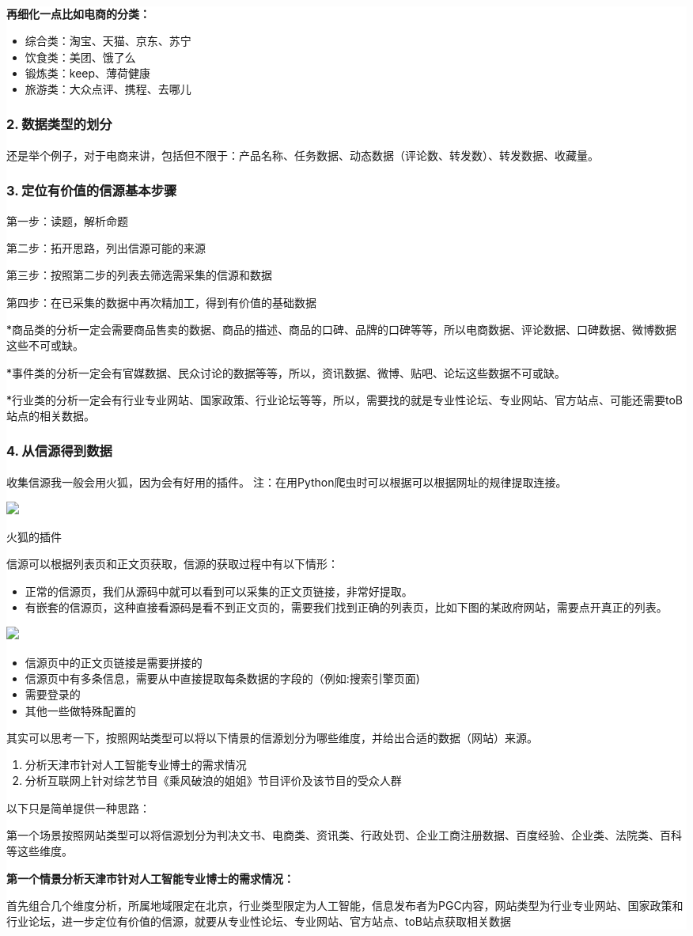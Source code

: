 **再细化一点比如电商的分类：**

*   综合类：淘宝、天猫、京东、苏宁
*   饮食类：美团、饿了么
*   锻炼类：keep、薄荷健康
*   旅游类：大众点评、携程、去哪儿

### 2\. 数据类型的划分

还是举个例子，对于电商来讲，包括但不限于：产品名称、任务数据、动态数据（评论数、转发数）、转发数据、收藏量。

### 3\. 定位有价值的信源基本步骤

第一步：读题，解析命题

第二步：拓开思路，列出信源可能的来源

第三步：按照第二步的列表去筛选需采集的信源和数据

第四步：在已采集的数据中再次精加工，得到有价值的基础数据

\*商品类的分析一定会需要商品售卖的数据、商品的描述、商品的口碑、品牌的口碑等等，所以电商数据、评论数据、口碑数据、微博数据这些不可或缺。

\*事件类的分析一定会有官媒数据、民众讨论的数据等等，所以，资讯数据、微博、贴吧、论坛这些数据不可或缺。

\*行业类的分析一定会有行业专业网站、国家政策、行业论坛等等，所以，需要找的就是专业性论坛、专业网站、官方站点、可能还需要toB站点的相关数据。

### 4\. 从信源得到数据

收集信源我一般会用火狐，因为会有好用的插件。 注：在用Python爬虫时可以根据可以根据网址的规律提取连接。

![](https://image.woshipm.com/wp-files/2021/08/bLa8u20jY3ChmbjyUju3.png)

火狐的插件

信源可以根据列表页和正文页获取，信源的获取过程中有以下情形：

*   正常的信源页，我们从源码中就可以看到可以采集的正文页链接，非常好提取。
*   有嵌套的信源页，这种直接看源码是看不到正文页的，需要我们找到正确的列表页，比如下图的某政府网站，需要点开真正的列表。

![](https://image.woshipm.com/wp-files/2021/08/0o3TK34jqOfwBiL0XGrl.jpeg)

*   信源页中的正文页链接是需要拼接的
*   信源页中有多条信息，需要从中直接提取每条数据的字段的（例如:搜索引擎页面)
*   需要登录的
*   其他一些做特殊配置的

其实可以思考一下，按照网站类型可以将以下情景的信源划分为哪些维度，并给出合适的数据（网站）来源。

1.  分析天津市针对人工智能专业博士的需求情况
2.  分析互联网上针对综艺节目《乘风破浪的姐姐》节目评价及该节目的受众人群

以下只是简单提供一种思路：

第一个场景按照网站类型可以将信源划分为判决文书、电商类、资讯类、行政处罚、企业工商注册数据、百度经验、企业类、法院类、百科等这些维度。

**第一个情景分析天津市针对人工智能专业博士的需求情况：**

首先组合几个维度分析，所属地域限定在北京，行业类型限定为人工智能，信息发布者为PGC内容，网站类型为行业专业网站、国家政策和行业论坛，进一步定位有价值的信源，就要从专业性论坛、专业网站、官方站点、toB站点获取相关数据
